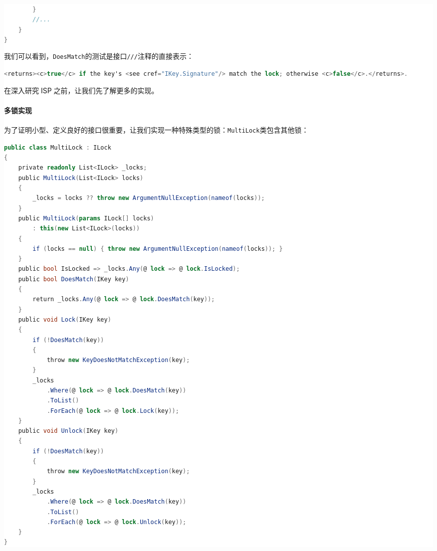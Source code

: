 ```cs
        }
        //...
    }
}
```

我们可以看到，`DoesMatch`的测试是接口`///`注释的直接表示：

```cs
<returns><c>true</c> if the key's <see cref="IKey.Signature"/> match the lock; otherwise <c>false</c>.</returns>.
```

在深入研究 ISP 之前，让我们先了解更多的实现。

#### 多锁实现

为了证明小型、定义良好的接口很重要，让我们实现一种特殊类型的锁：`MultiLock`类包含其他锁：

```cs
public class MultiLock : ILock
{
    private readonly List<ILock> _locks;
    public MultiLock(List<ILock> locks)
    {
        _locks = locks ?? throw new ArgumentNullException(nameof(locks));
    }
    public MultiLock(params ILock[] locks)
        : this(new List<ILock>(locks))
    {
        if (locks == null) { throw new ArgumentNullException(nameof(locks)); }
    }
    public bool IsLocked => _locks.Any(@ lock => @ lock.IsLocked);
    public bool DoesMatch(IKey key)
    {
        return _locks.Any(@ lock => @ lock.DoesMatch(key));
    }
    public void Lock(IKey key)
    {
        if (!DoesMatch(key))
        {
            throw new KeyDoesNotMatchException(key);
        }
        _locks
            .Where(@ lock => @ lock.DoesMatch(key))
            .ToList()
            .ForEach(@ lock => @ lock.Lock(key));
    }
    public void Unlock(IKey key)
    {
        if (!DoesMatch(key))
        {
            throw new KeyDoesNotMatchException(key);
        }
        _locks
            .Where(@ lock => @ lock.DoesMatch(key))
            .ToList()
            .ForEach(@ lock => @ lock.Unlock(key));
    }
}
```
